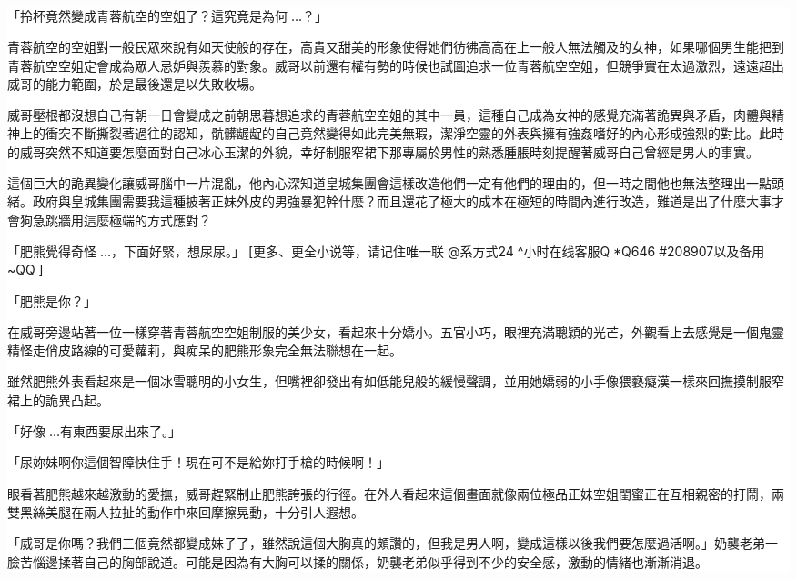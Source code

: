 

「拎杯竟然變成青蓉航空的空姐了？這究竟是為何 ...？」







青蓉航空的空姐對一般民眾來說有如天使般的存在，高貴又甜美的形象使得她們彷彿高高在上一般人無法觸及的女神，如果哪個男生能把到青蓉航空空姐定會成為眾人忌妒與羨慕的對象。威哥以前還有權有勢的時候也試圖追求一位青蓉航空空姐，但競爭實在太過激烈，遠遠超出威哥的能力範圍，於是最後還是以失敗收場。







威哥壓根都沒想自己有朝一日會變成之前朝思暮想追求的青蓉航空空姐的其中一員，這種自己成為女神的感覺充滿著詭異與矛盾，肉體與精神上的衝突不斷撕裂著過往的認知，骯髒龌龊的自己竟然變得如此完美無瑕，潔淨空靈的外表與擁有強姦嗜好的內心形成強烈的對比。此時的威哥突然不知道要怎麼面對自己冰心玉潔的外貌，幸好制服窄裙下那專屬於男性的熟悉腫脹時刻提醒著威哥自己曾經是男人的事實。





這個巨大的詭異變化讓威哥腦中一片混亂，他內心深知道皇城集團會這樣改造他們一定有他們的理由的，但一時之間他也無法整理出一點頭緒。政府與皇城集團需要我這種披著正妹外皮的男強暴犯幹什麼？而且還花了極大的成本在極短的時間內進行改造，難道是出了什麼大事才會狗急跳牆用這麼極端的方式應對？



「肥熊覺得奇怪 ...，下面好緊，想尿尿。」 [更多、更全小说等，请记住唯一联 @系方式24 ^小时在线客服Q *Q646 #208907以及备用 ~QQ ]





「肥熊是你？」





在威哥旁邊站著一位一樣穿著青蓉航空空姐制服的美少女，看起來十分嬌小。五官小巧，眼裡充滿聰穎的光芒，外觀看上去感覺是一個鬼靈精怪走俏皮路線的可愛蘿莉，與痴呆的肥熊形象完全無法聯想在一起。





雖然肥熊外表看起來是一個冰雪聰明的小女生，但嘴裡卻發出有如低能兒般的緩慢聲調，並用她嬌弱的小手像猥褻癡漢一樣來回撫摸制服窄裙上的詭異凸起。





「好像 ...有東西要尿出來了。」



「尿妳妹啊你這個智障快住手！現在可不是給妳打手槍的時候啊！」







眼看著肥熊越來越激動的愛撫，威哥趕緊制止肥熊誇張的行徑。在外人看起來這個畫面就像兩位極品正妹空姐閨蜜正在互相親密的打鬧，兩雙黑絲美腿在兩人拉扯的動作中來回摩擦晃動，十分引人遐想。





「威哥是你嗎？我們三個竟然都變成妹子了，雖然說這個大胸真的頗讚的，但我是男人啊，變成這樣以後我們要怎麼過活啊。」奶襲老弟一臉苦惱邊揉著自己的胸部說道。可能是因為有大胸可以揉的關係，奶襲老弟似乎得到不少的安全感，激動的情緒也漸漸消退。



